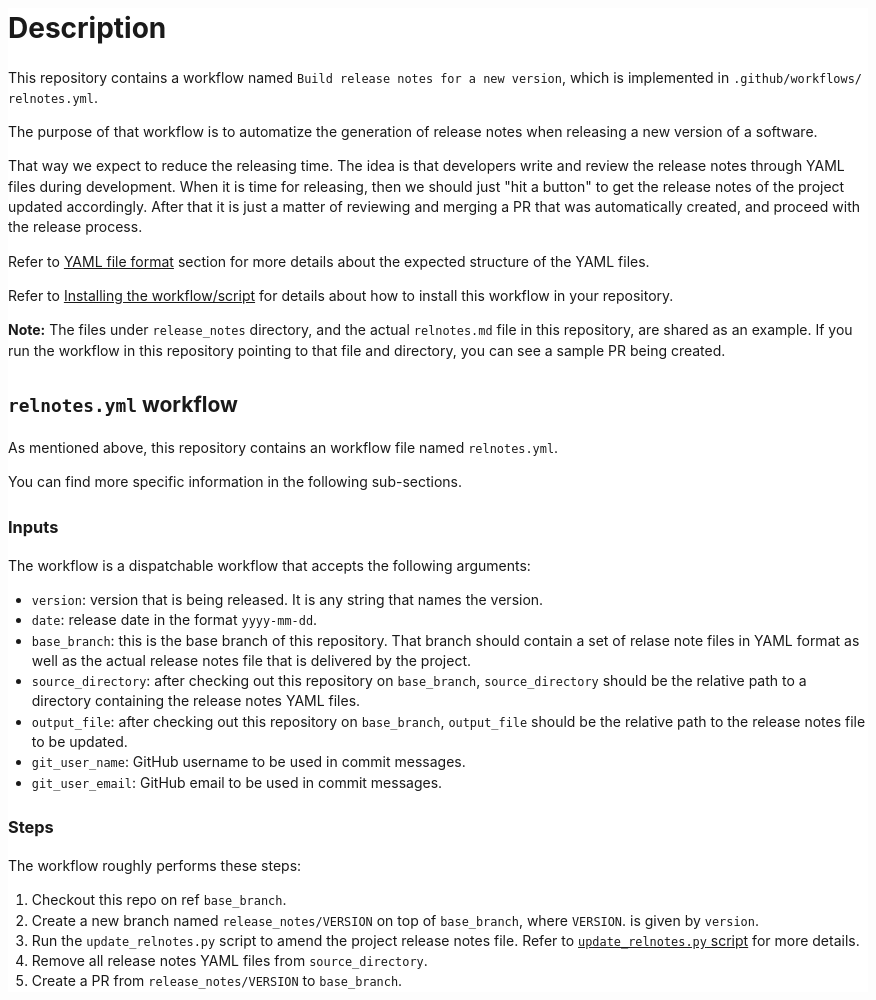 # Description

This repository contains a workflow named `Build release notes for a new version`,
which is implemented in `.github/workflows/relnotes.yml`.

The purpose of that workflow is to automatize the generation of release notes when
releasing a new version of a software.

That way we expect to reduce the releasing time. The idea is that developers
write and review the release notes through YAML files during development. When it
is time for releasing, then we should just "hit a button" to get the release notes
of the project updated accordingly. After that it is just a matter of reviewing
and merging a PR that was automatically created, and proceed with the release
process.

Refer to [YAML file format](#yaml-file-format) section for more details about
the expected structure of the YAML files.

Refer to [Installing the workflow/script](#installing-the-workflowscript) for
details about how to install this workflow in your repository.

**Note:** The files under `release_notes` directory, and the actual `relnotes.md`
file in this repository, are shared as an example. If you run the workflow in this
repository pointing to that file and directory, you can see a sample PR being
created.

## `relnotes.yml` workflow

As mentioned above, this repository contains an workflow file named `relnotes.yml`.

You can find more specific information in the following sub-sections.

### Inputs

The workflow is a dispatchable workflow that accepts the following arguments:

- `version`: version that is being released. It is any string that names the version.
- `date`: release date in the format `yyyy-mm-dd`.
- `base_branch`: this is the base branch of this repository. That branch should contain
a set of relase note files in YAML format as well as the actual release notes file
that is delivered by the project.
- `source_directory`: after checking out this repository on `base_branch`, `source_directory`
should be the relative path to a directory containing the release notes YAML files.
- `output_file`: after checking out this repository on `base_branch`, `output_file`
should be the relative path to the release notes file to be updated.
- `git_user_name`: GitHub username to be used in commit messages.
- `git_user_email`: GitHub email to be used in commit messages.

### Steps

The workflow roughly performs these steps:

1. Checkout this repo on ref `base_branch`.
2. Create a new branch named `release_notes/VERSION` on top of `base_branch`,
where `VERSION`. is given by `version`.
3. Run the `update_relnotes.py` script to amend the project release notes file.
Refer to [`update_relnotes.py` script](#update-relnotespy-script) for more details.
4. Remove all release notes YAML files from `source_directory`.
5. Create a PR from `release_notes/VERSION` to `base_branch`.
